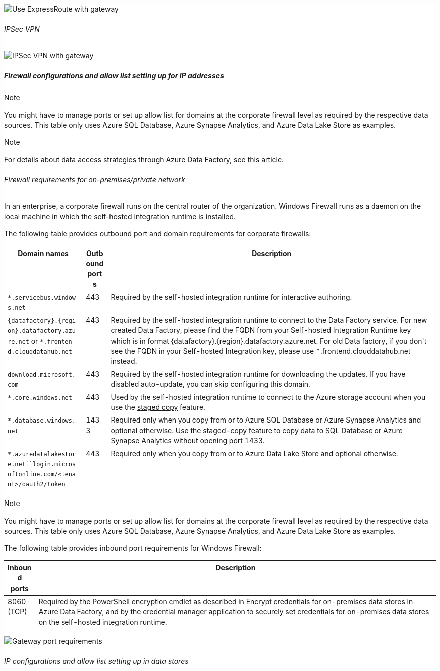 ![Use ExpressRoute with gateway](https://learn.microsoft.com/en-us/azure/data-factory/media/data-movement-security-considerations/express-route-for-gateway.png)
###### IPSec VPN

![IPSec VPN with gateway](https://learn.microsoft.com/en-us/azure/data-factory/media/data-movement-security-considerations/ipsec-vpn-for-gateway.png)
##### Firewall configurations and allow list setting up for IP addresses

Note

You might have to manage ports or set up allow list for domains at the corporate firewall level as required by the respective data sources. This table only uses Azure SQL Database, Azure Synapse Analytics, and Azure Data Lake Store as examples.

Note

For details about data access strategies through Azure Data Factory, see [this article](https://learn.microsoft.com/en-us/azure/data-factory/data-access-strategies#data-access-strategies-through-azure-data-factory).

###### Firewall requirements for on-premises/private network

In an enterprise, a corporate firewall runs on the central router of the organization. Windows Firewall runs as a daemon on the local machine in which the self-hosted integration runtime is installed.

The following table provides outbound port and domain requirements for corporate firewalls:

| Domain names | Outbound ports | Description |
| --- | --- | --- |
| `*.servicebus.windows.net` | 443 | Required by the self-hosted integration runtime for interactive authoring. |
| `{datafactory}.{region}.datafactory.azure.net` or `*.frontend.clouddatahub.net` | 443 | Required by the self-hosted integration runtime to connect to the Data Factory service. For new created Data Factory, please find the FQDN from your Self-hosted Integration Runtime key which is in format {datafactory}.{region}.datafactory.azure.net. For old Data factory, if you don't see the FQDN in your Self-hosted Integration key, please use \*.frontend.clouddatahub.net instead. |
| `download.microsoft.com` | 443 | Required by the self-hosted integration runtime for downloading the updates. If you have disabled auto-update, you can skip configuring this domain. |
| `*.core.windows.net` | 443 | Used by the self-hosted integration runtime to connect to the Azure storage account when you use the [staged copy](https://learn.microsoft.com/en-us/azure/data-factory/copy-activity-performance#staged-copy) feature. |
| `*.database.windows.net` | 1433 | Required only when you copy from or to Azure SQL Database or Azure Synapse Analytics and optional otherwise. Use the staged-copy feature to copy data to SQL Database or Azure Synapse Analytics without opening port 1433. |
| `*.azuredatalakestore.net``login.microsoftonline.com/<tenant>/oauth2/token` | 443 | Required only when you copy from or to Azure Data Lake Store and optional otherwise. |

Note

You might have to manage ports or set up allow list for domains at the corporate firewall level as required by the respective data sources. This table only uses Azure SQL Database, Azure Synapse Analytics, and Azure Data Lake Store as examples.

The following table provides inbound port requirements for Windows Firewall:

| Inbound ports | Description |
| --- | --- |
| 8060 (TCP) | Required by the PowerShell encryption cmdlet as described in [Encrypt credentials for on-premises data stores in Azure Data Factory](https://learn.microsoft.com/en-us/azure/data-factory/encrypt-credentials-self-hosted-integration-runtime), and by the credential manager application to securely set credentials for on-premises data stores on the self-hosted integration runtime. |

![Gateway port requirements](https://learn.microsoft.com/en-us/azure/data-factory/media/data-movement-security-considerations/gateway-port-requirements.png)
###### IP configurations and allow list setting up in data stores

